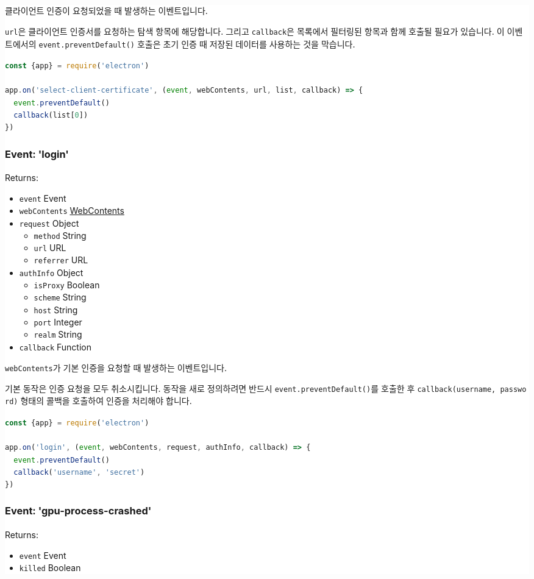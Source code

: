 클라이언트 인증이 요청되었을 때 발생하는 이벤트입니다.

`url`은 클라이언트 인증서를 요청하는 탐색 항목에 해당합니다.
그리고 `callback`은 목록에서 필터링된 항목과 함께 호출될 필요가 있습니다.
이 이벤트에서의 `event.preventDefault()` 호출은 초기 인증 때 저장된 데이터를 사용하는
것을 막습니다.

```javascript
const {app} = require('electron')

app.on('select-client-certificate', (event, webContents, url, list, callback) => {
  event.preventDefault()
  callback(list[0])
})
```

### Event: 'login'

Returns:

* `event` Event
* `webContents` [WebContents](web-contents.md)
* `request` Object
  * `method` String
  * `url` URL
  * `referrer` URL
* `authInfo` Object
  * `isProxy` Boolean
  * `scheme` String
  * `host` String
  * `port` Integer
  * `realm` String
* `callback` Function

`webContents`가 기본 인증을 요청할 때 발생하는 이벤트입니다.

기본 동작은 인증 요청을 모두 취소시킵니다.
동작을 새로 정의하려면 반드시 `event.preventDefault()`를 호출한 후
`callback(username, password)` 형태의 콜백을 호출하여 인증을 처리해야 합니다.

```javascript
const {app} = require('electron')

app.on('login', (event, webContents, request, authInfo, callback) => {
  event.preventDefault()
  callback('username', 'secret')
})
```

### Event: 'gpu-process-crashed'

Returns:

* `event` Event
* `killed` Boolean


[app-user-model-id]: https://msdn.microsoft.com/en-us/library/windows/desktop/dd378459(v=vs.85).aspx
[CFBundleURLTypes]: https://developer.apple.com/library/ios/documentation/General/Reference/InfoPlistKeyReference/Articles/CoreFoundationKeys.html#//apple_ref/doc/uid/TP40009249-102207-TPXREF115
[LSCopyDefaultHandlerForURLScheme]: https://developer.apple.com/library/mac/documentation/Carbon/Reference/LaunchServicesReference/#//apple_ref/c/func/LSCopyDefaultHandlerForURLScheme
[handoff]: https://developer.apple.com/library/ios/documentation/UserExperience/Conceptual/Handoff/HandoffFundamentals/HandoffFundamentals.html
[activity-type]: https://developer.apple.com/library/ios/documentation/Foundation/Reference/NSUserActivity_Class/index.html#//apple_ref/occ/instp/NSUserActivity/activityType
[unity-requiremnt]: ../tutorial/desktop-environment-integration.md#unity-launcher-shortcuts-linux
[JumpListBeginListMSDN]: https://msdn.microsoft.com/en-us/library/windows/desktop/dd378398(v=vs.85).aspx